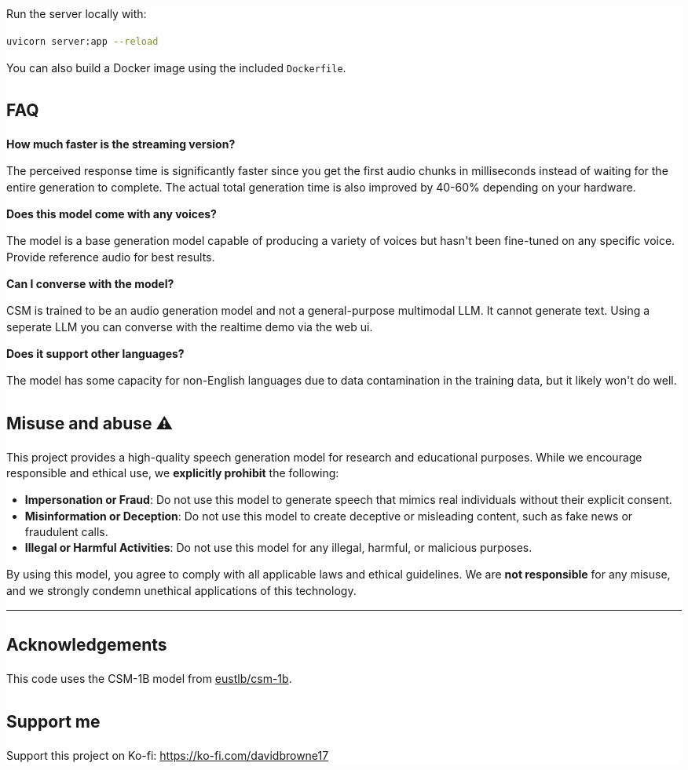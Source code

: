 Run the server locally with:

```bash
uvicorn server:app --reload
```

You can also build a Docker image using the included `Dockerfile`.

## FAQ

**How much faster is the streaming version?**

The perceived response time is significantly faster since you get the first audio chunks in milliseconds instead of waiting for the entire generation to complete. The actual total generation time is also improved by 40-60% depending on your hardware.

**Does this model come with any voices?**

The model is a base generation model capable of producing a variety of voices but hasn't been fine-tuned on any specific voice. Provide reference audio for best results.

**Can I converse with the model?**

CSM is trained to be an audio generation model and not a general-purpose multimodal LLM. It cannot generate text. Using a seperate LLM you can converse with the realtime demo via the web ui.

**Does it support other languages?**

The model has some capacity for non-English languages due to data contamination in the training data, but it likely won't do well.


## Misuse and abuse ⚠️

This project provides a high-quality speech generation model for research and educational purposes. While we encourage responsible and ethical use, we **explicitly prohibit** the following:

- **Impersonation or Fraud**: Do not use this model to generate speech that mimics real individuals without their explicit consent.
- **Misinformation or Deception**: Do not use this model to create deceptive or misleading content, such as fake news or fraudulent calls.
- **Illegal or Harmful Activities**: Do not use this model for any illegal, harmful, or malicious purposes.

By using this model, you agree to comply with all applicable laws and ethical guidelines. We are **not responsible** for any misuse, and we strongly condemn unethical applications of this technology.

---
## Acknowledgements

This code uses the CSM-1B model from [eustlb/csm-1b](https://huggingface.co/eustlb/csm-1b).

## Support me
Support this project on Ko-fi: https://ko-fi.com/davidbrowne17